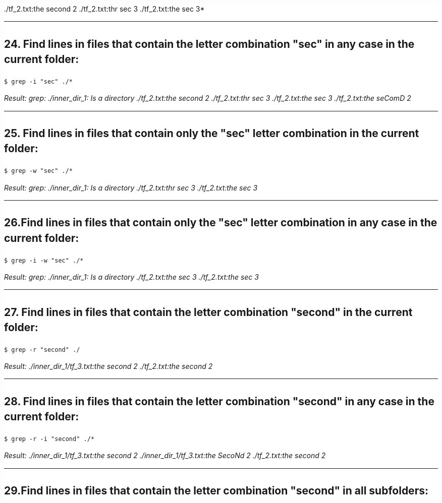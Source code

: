 ./tf_2.txt:the second 2
./tf_2.txt:thr sec 3
./tf_2.txt:the sec 3*
***
## 24. Find lines in files that contain the letter combination "sec" in any case in the current folder:
```
$ grep -i "sec" ./*
```
*Result: 
grep: ./inner_dir_1: Is a directory
./tf_2.txt:the second 2
./tf_2.txt:thr sec 3
./tf_2.txt:the sec 3
./tf_2.txt:the seComD 2*
***
## 25. Find lines in files that contain only the "sec" letter combination in the current folder:
```
$ grep -w "sec" ./*
```
*Result: 
grep: ./inner_dir_1: Is a directory
./tf_2.txt:thr sec 3
./tf_2.txt:the sec 3*
***
## 26.Find lines in files that contain only the "sec" letter combination in any case in the current folder:
```
$ grep -i -w "sec" ./*
```
*Result: 
grep: ./inner_dir_1: Is a directory
./tf_2.txt:the sec 3
./tf_2.txt:the sec 3*
***
## 27. Find lines in files that contain the letter combination "second" in the current folder:
```
$ grep -r "second" ./
```
*Result: 
./inner_dir_1/tf_3.txt:the second 2
./tf_2.txt:the second 2*
***
## 28. Find lines in files that contain the letter combination "second" in any case in the current folder:
```
$ grep -r -i "second" ./*
```
*Result: 
./inner_dir_1/tf_3.txt:the second 2
./inner_dir_1/tf_3.txt:the SecoNd 2
./tf_2.txt:the second 2*
***
## 29.Find lines in files that contain the letter combination "second" in all subfolders:
```
```